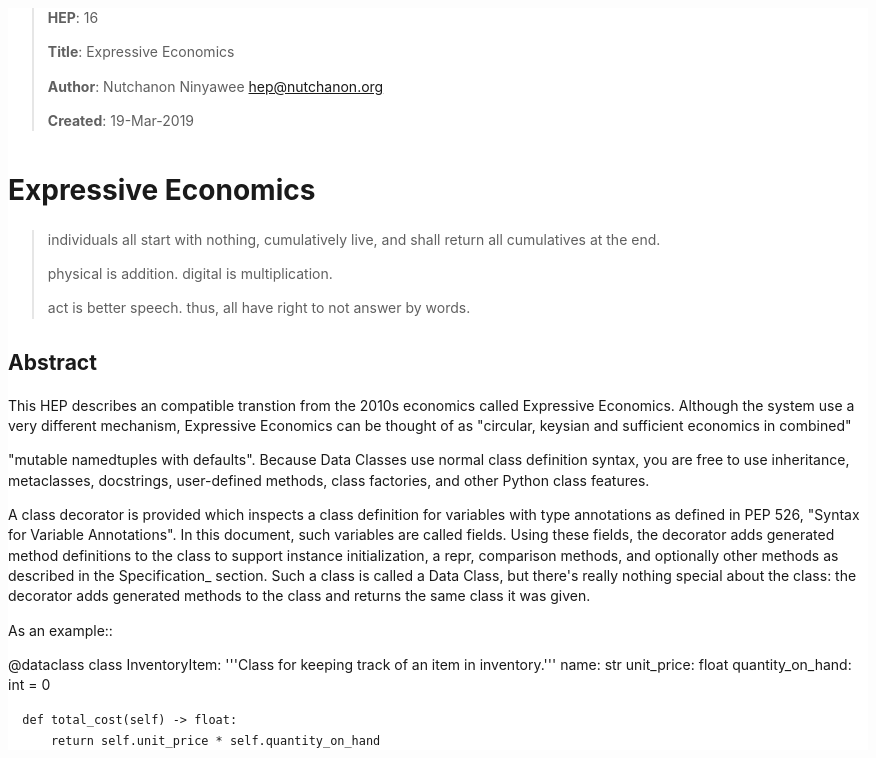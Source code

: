 > **HEP**: 16
> 
> **Title**: Expressive Economics
> 
> **Author**: Nutchanon Ninyawee <hep@nutchanon.org>
>
> **Created**: 19-Mar-2019

# Expressive Economics
> individuals all start with nothing, cumulatively live, and shall return all cumulatives at the end.
> 
> physical is addition. digital is multiplication.
> 
> act is better speech. thus, all have right to not answer by words.
> 
> 

## Abstract


This HEP describes an compatible transtion from the 2010s economics called Expressive Economics. Although the system use a very different mechanism, Expressive Economics can be thought of as "circular, keysian and sufficient economics in combined"

"mutable namedtuples with defaults".  Because
Data Classes use normal class definition syntax, you are free to use
inheritance, metaclasses, docstrings, user-defined methods, class
factories, and other Python class features.

A class decorator is provided which inspects a class definition for
variables with type annotations as defined in PEP 526, "Syntax for
Variable Annotations".  In this document, such variables are called
fields.  Using these fields, the decorator adds generated method
definitions to the class to support instance initialization, a repr,
comparison methods, and optionally other methods as described in the
Specification_ section.  Such a class is called a Data Class, but
there's really nothing special about the class: the decorator adds
generated methods to the class and returns the same class it was
given.

As an example::

  @dataclass
  class InventoryItem:
      '''Class for keeping track of an item in inventory.'''
      name: str
      unit_price: float
      quantity_on_hand: int = 0

      def total_cost(self) -> float:
          return self.unit_price * self.quantity_on_hand
